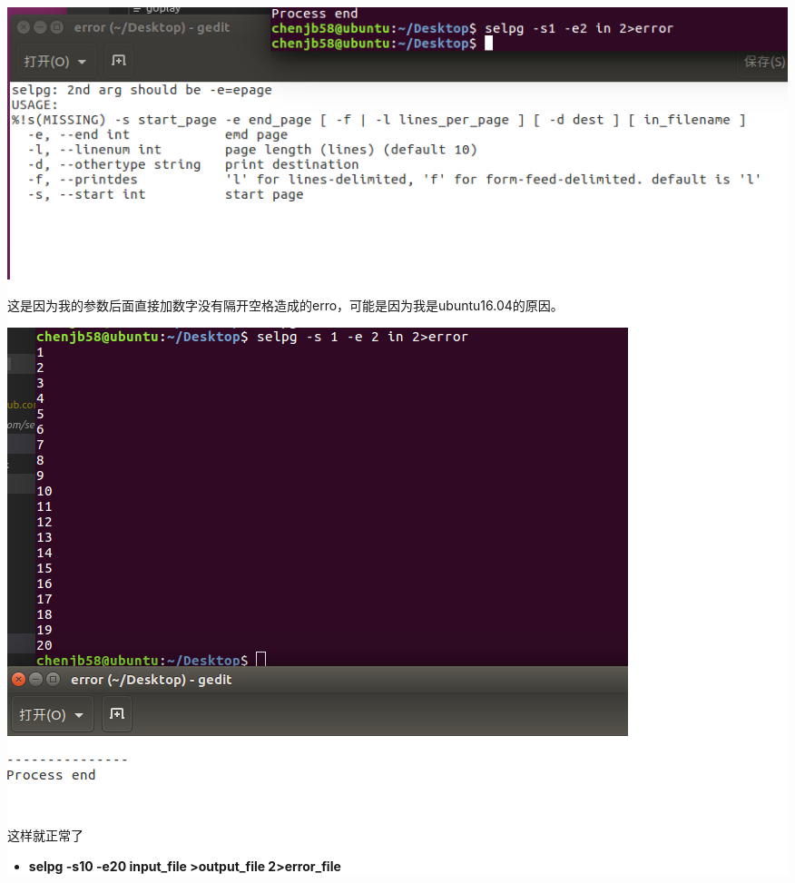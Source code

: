   ![1569864311071](assets/1569864311071.png)

  这是因为我的参数后面直接加数字没有隔开空格造成的erro，可能是因为我是ubuntu16.04的原因。

  ![1569864376313](assets/1569864376313.png)

  这样就正常了

- **selpg -s10 -e20 input_file >output_file 2>error_file**
